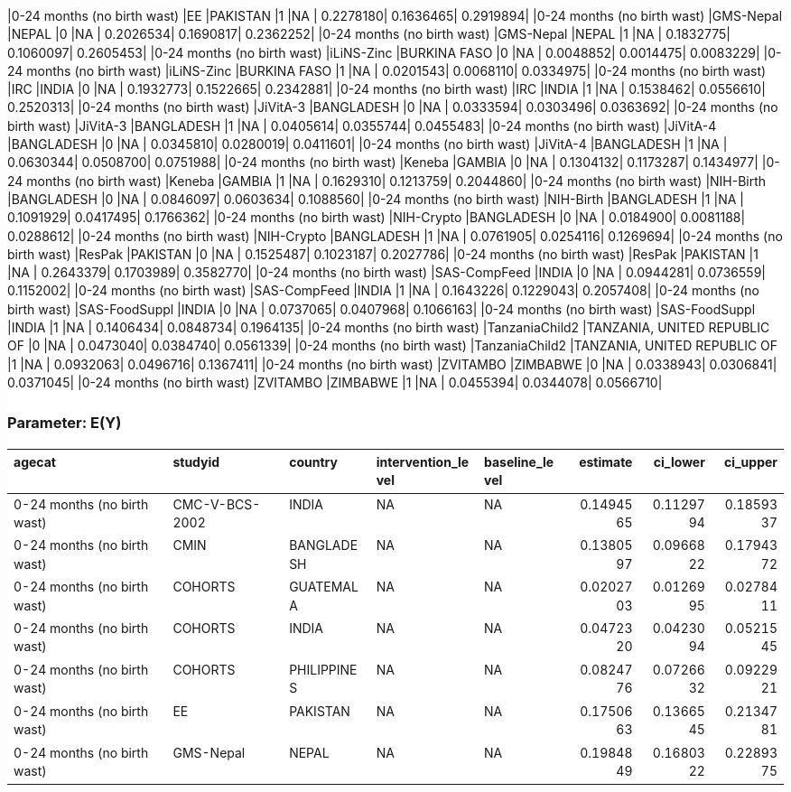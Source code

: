 |0-24 months (no birth wast) |EE             |PAKISTAN                     |1                  |NA             | 0.2278180| 0.1636465| 0.2919894|
|0-24 months (no birth wast) |GMS-Nepal      |NEPAL                        |0                  |NA             | 0.2026534| 0.1690817| 0.2362252|
|0-24 months (no birth wast) |GMS-Nepal      |NEPAL                        |1                  |NA             | 0.1832775| 0.1060097| 0.2605453|
|0-24 months (no birth wast) |iLiNS-Zinc     |BURKINA FASO                 |0                  |NA             | 0.0048852| 0.0014475| 0.0083229|
|0-24 months (no birth wast) |iLiNS-Zinc     |BURKINA FASO                 |1                  |NA             | 0.0201543| 0.0068110| 0.0334975|
|0-24 months (no birth wast) |IRC            |INDIA                        |0                  |NA             | 0.1932773| 0.1522665| 0.2342881|
|0-24 months (no birth wast) |IRC            |INDIA                        |1                  |NA             | 0.1538462| 0.0556610| 0.2520313|
|0-24 months (no birth wast) |JiVitA-3       |BANGLADESH                   |0                  |NA             | 0.0333594| 0.0303496| 0.0363692|
|0-24 months (no birth wast) |JiVitA-3       |BANGLADESH                   |1                  |NA             | 0.0405614| 0.0355744| 0.0455483|
|0-24 months (no birth wast) |JiVitA-4       |BANGLADESH                   |0                  |NA             | 0.0345810| 0.0280019| 0.0411601|
|0-24 months (no birth wast) |JiVitA-4       |BANGLADESH                   |1                  |NA             | 0.0630344| 0.0508700| 0.0751988|
|0-24 months (no birth wast) |Keneba         |GAMBIA                       |0                  |NA             | 0.1304132| 0.1173287| 0.1434977|
|0-24 months (no birth wast) |Keneba         |GAMBIA                       |1                  |NA             | 0.1629310| 0.1213759| 0.2044860|
|0-24 months (no birth wast) |NIH-Birth      |BANGLADESH                   |0                  |NA             | 0.0846097| 0.0603634| 0.1088560|
|0-24 months (no birth wast) |NIH-Birth      |BANGLADESH                   |1                  |NA             | 0.1091929| 0.0417495| 0.1766362|
|0-24 months (no birth wast) |NIH-Crypto     |BANGLADESH                   |0                  |NA             | 0.0184900| 0.0081188| 0.0288612|
|0-24 months (no birth wast) |NIH-Crypto     |BANGLADESH                   |1                  |NA             | 0.0761905| 0.0254116| 0.1269694|
|0-24 months (no birth wast) |ResPak         |PAKISTAN                     |0                  |NA             | 0.1525487| 0.1023187| 0.2027786|
|0-24 months (no birth wast) |ResPak         |PAKISTAN                     |1                  |NA             | 0.2643379| 0.1703989| 0.3582770|
|0-24 months (no birth wast) |SAS-CompFeed   |INDIA                        |0                  |NA             | 0.0944281| 0.0736559| 0.1152002|
|0-24 months (no birth wast) |SAS-CompFeed   |INDIA                        |1                  |NA             | 0.1643226| 0.1229043| 0.2057408|
|0-24 months (no birth wast) |SAS-FoodSuppl  |INDIA                        |0                  |NA             | 0.0737065| 0.0407968| 0.1066163|
|0-24 months (no birth wast) |SAS-FoodSuppl  |INDIA                        |1                  |NA             | 0.1406434| 0.0848734| 0.1964135|
|0-24 months (no birth wast) |TanzaniaChild2 |TANZANIA, UNITED REPUBLIC OF |0                  |NA             | 0.0473040| 0.0384740| 0.0561339|
|0-24 months (no birth wast) |TanzaniaChild2 |TANZANIA, UNITED REPUBLIC OF |1                  |NA             | 0.0932063| 0.0496716| 0.1367411|
|0-24 months (no birth wast) |ZVITAMBO       |ZIMBABWE                     |0                  |NA             | 0.0338943| 0.0306841| 0.0371045|
|0-24 months (no birth wast) |ZVITAMBO       |ZIMBABWE                     |1                  |NA             | 0.0455394| 0.0344078| 0.0566710|


### Parameter: E(Y)


|agecat                      |studyid        |country                      |intervention_level |baseline_level |  estimate|  ci_lower|  ci_upper|
|:---------------------------|:--------------|:----------------------------|:------------------|:--------------|---------:|---------:|---------:|
|0-24 months (no birth wast) |CMC-V-BCS-2002 |INDIA                        |NA                 |NA             | 0.1494565| 0.1129794| 0.1859337|
|0-24 months (no birth wast) |CMIN           |BANGLADESH                   |NA                 |NA             | 0.1380597| 0.0966822| 0.1794372|
|0-24 months (no birth wast) |COHORTS        |GUATEMALA                    |NA                 |NA             | 0.0202703| 0.0126995| 0.0278411|
|0-24 months (no birth wast) |COHORTS        |INDIA                        |NA                 |NA             | 0.0472320| 0.0423094| 0.0521545|
|0-24 months (no birth wast) |COHORTS        |PHILIPPINES                  |NA                 |NA             | 0.0824776| 0.0726632| 0.0922921|
|0-24 months (no birth wast) |EE             |PAKISTAN                     |NA                 |NA             | 0.1750663| 0.1366545| 0.2134781|
|0-24 months (no birth wast) |GMS-Nepal      |NEPAL                        |NA                 |NA             | 0.1984849| 0.1680322| 0.2289375|